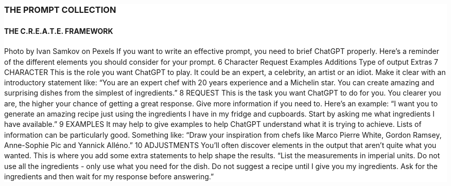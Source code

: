 ### THE PROMPT COLLECTION

#### THE C.R.E.A.T.E. FRAMEWORK
Photo by Ivan Samkov on Pexels If you want to write an effective 
prompt, you need to brief ChatGPT 
properly. 
Here’s a reminder of the different 
elements you should consider for 
your prompt.
6
 Character 
Request 
Examples 
Additions 
Type of output 
Extras
7
 CHARACTER
This is the role you want ChatGPT to 
play. It could be an expert, a celebrity, 
an artist or an idiot. Make it clear with 
an introductory statement like: 
“You are an expert chef with 20 years 
experience and a Michelin star. You 
can create amazing and surprising 
dishes from the simplest of 
ingredients.”
8
 REQUEST
This is the task you want ChatGPT to 
do for you. You clearer you are, the 
higher your chance of getting a great 
response. Give more information if 
you need to. Here’s an example: 
“I want you to generate an amazing 
recipe just using the ingredients I 
have in my fridge and cupboards. 
Start by asking me what ingredients 
I have available.”
9
 EXAMPLES
It may help to give examples to help 
ChatGPT understand what it is trying 
to achieve. Lists of information can be 
particularly good. Something like: 
“Draw your inspiration from chefs 
like Marco Pierre White, Gordon 
Ramsey, Anne-Sophie Pic and 
Yannick Alléno.”
10
 ADJUSTMENTS
You’ll often discover elements in the 
output that aren’t quite what you 
wanted. This is where you add some 
extra statements to help shape the 
results. 
“List the measurements in imperial 
units. Do not use all the ingredients - 
only use what you need for the dish. 
Do not suggest a recipe until I give 
you my ingredients. Ask for the 
ingredients and then wait for my 
response before answering.”